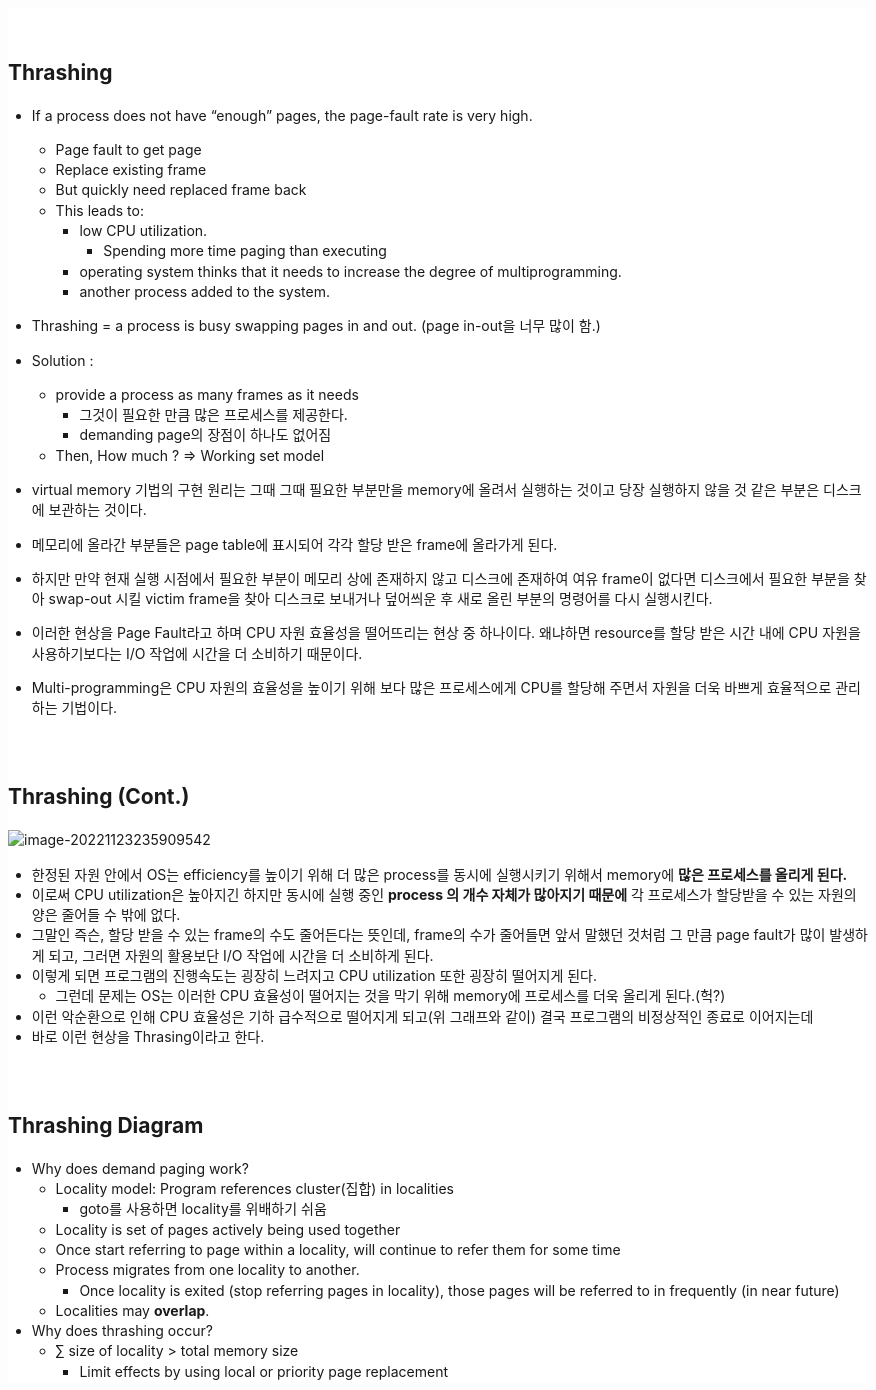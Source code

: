 
<br>

## Thrashing

- If a process does not have “enough” pages, the page-fault rate is very high. 
  - Page fault to get page 
  - Replace existing frame 
  - But quickly need replaced frame back 
  - This leads to: 
    - low CPU utilization. 
      - Spending more time paging than executing 
    - operating system thinks that it needs to increase the degree of multiprogramming. 
    - another process added to the system. 
- Thrashing = a process is busy swapping pages in and out. (page in-out을 너무 많이 함.)
- Solution : 
  - provide a process as many frames as it needs 
    - 그것이 필요한 만큼 많은 프로세스를 제공한다.
    - demanding page의 장점이 하나도 없어짐
  - Then, How much ? => Working set model



- virtual memory 기법의 구현 원리는 그때 그때 필요한 부분만을 memory에 올려서 실행하는 것이고 당장 실행하지 않을 것 같은 부분은 디스크에 보관하는 것이다.
- 메모리에 올라간 부분들은 page table에 표시되어 각각 할당 받은 frame에 올라가게 된다.
- 하지만 만약 현재 실행 시점에서 필요한 부분이 메모리 상에 존재하지 않고 디스크에 존재하여 여유 frame이 없다면 디스크에서 필요한 부분을 찾아 swap-out 시킬 victim frame을 찾아 디스크로 보내거나 덮어씌운 후 새로 올린 부분의 명령어를 다시 실행시킨다.
- 이러한 현상을 Page Fault라고 하며 CPU 자원 효율성을 떨어뜨리는 현상 중 하나이다. 왜냐하면 resource를 할당 받은 시간 내에 CPU 자원을 사용하기보다는 I/O 작업에 시간을 더 소비하기 때문이다.
- Multi-programming은 CPU 자원의 효율성을 높이기 위해 보다 많은 프로세스에게 CPU를 할당해 주면서 자원을 더욱 바쁘게 효율적으로 관리하는 기법이다.



<br>

## Thrashing (Cont.)

![image-20221123235909542](https://raw.githubusercontent.com/speardragon/save-image-repo/main/img/image-20221123235909542.png)

- 한정된 자원 안에서 OS는 efficiency를 높이기 위해 더 많은 process를 동시에 실행시키기 위해서 memory에 **많은 프로세스를 올리게 된다.**
- 이로써 CPU utilization은 높아지긴 하지만 동시에 실행 중인 **process 의 개수 자체가 많아지기 때문에** 각 프로세스가 할당받을 수 있는 자원의 양은 줄어들 수 밖에 없다.
- 그말인 즉슨, 할당 받을 수 있는 frame의 수도 줄어든다는 뜻인데, frame의 수가 줄어들면 앞서 말했던 것처럼 그 만큼 page fault가 많이 발생하게 되고, 그러면 자원의 활용보단 I/O 작업에 시간을 더 소비하게 된다.
- 이렇게 되면 프로그램의 진행속도는 굉장히 느려지고 CPU utilization 또한 굉장히 떨어지게 된다.
  - 그런데 문제는 OS는 이러한 CPU 효율성이 떨어지는 것을 막기 위해 memory에 프로세스를 더욱 올리게 된다.(헉?)
- 이런 악순환으로 인해 CPU 효율성은 기하 급수적으로 떨어지게 되고(위 그래프와 같이) 결국 프로그램의 비정상적인 종료로 이어지는데
- 바로 이런 현상을 Thrasing이라고 한다.

<br>

## Thrashing Diagram

- Why does demand paging work? 
  - Locality model: Program references cluster(집합) in localities 
    - goto를 사용하면 locality를 위배하기 쉬움
  - Locality is set of pages actively being used together 
  - Once start referring to page within a locality, will continue to refer them for some time 
  - Process migrates from one locality to another. 
    - Once locality is exited (stop referring pages in locality), those pages will be referred to in frequently (in near future) 
  - Localities may **overlap**. 
- Why does thrashing occur? 
  - ∑ size of locality > total memory size 
    - Limit effects by using local or priority page replacement
